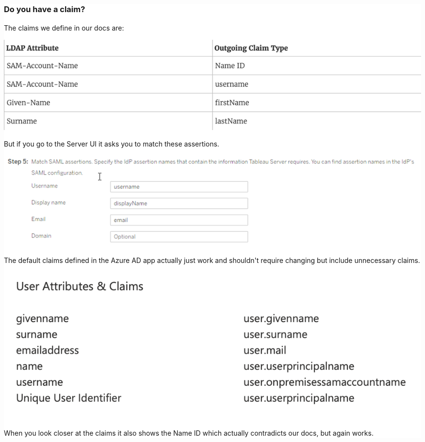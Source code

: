 ### Do you have a claim?

The claims we define in our docs are:

![Our docs ask for this...](../.gitbook/assets/image%20%28114%29.png)

But if you go to the Server UI it asks you to match these assertions.

![The UI shows this...](../.gitbook/assets/image%20%28117%29.png)

The default claims defined in the Azure AD app actually just work and shouldn't require changing but include unnecessary claims.

![The default Azure app gives you this...](../.gitbook/assets/image%20%28107%29.png)

When you look closer at the claims it also shows the Name ID which actually contradicts our docs, but again works.
